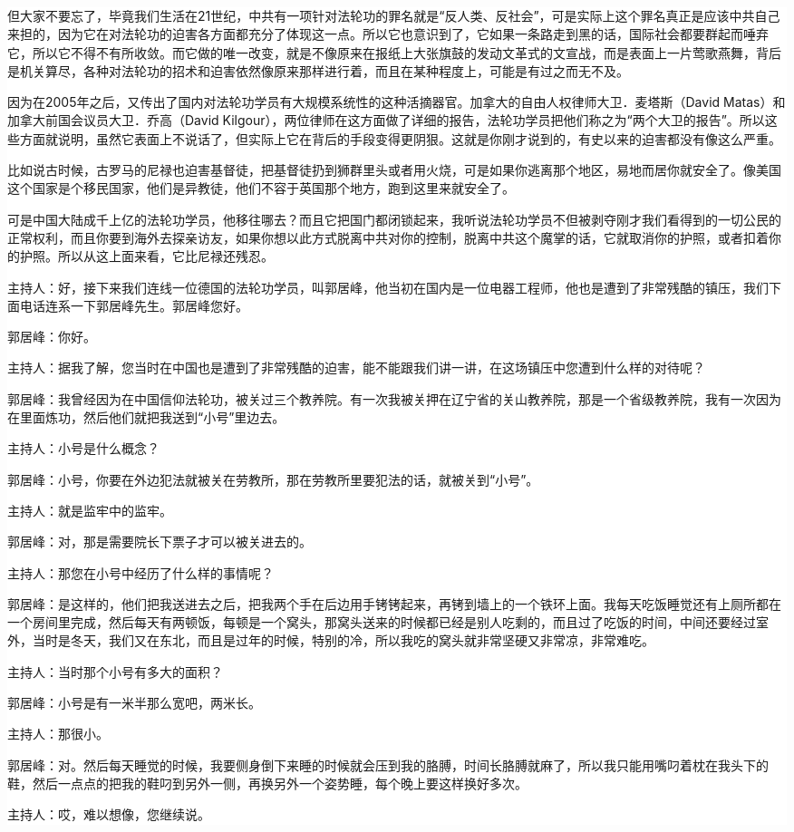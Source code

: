   但大家不要忘了，毕竟我们生活在21世纪，中共有一项针对法轮功的罪名就是“反人类、反社会”，可是实际上这个罪名真正是应该中共自己来担的，因为它在对法轮功的迫害各方面都充分了体现这一点。所以它也意识到了，它如果一条路走到黑的话，国际社会都要群起而唾弃它，所以它不得不有所收敛。而它做的唯一改变，就是不像原来在报纸上大张旗鼓的发动文革式的文宣战，而是表面上一片莺歌燕舞，背后是机关算尽，各种对法轮功的招术和迫害依然像原来那样进行着，而且在某种程度上，可能是有过之而无不及。
 </p>
 <p>
  因为在2005年之后，又传出了国内对法轮功学员有大规模系统性的这种活摘器官。加拿大的自由人权律师大卫．麦塔斯（David Matas）和加拿大前国会议员大卫．乔高（David Kilgour），两位律师在这方面做了详细的报告，法轮功学员把他们称之为“两个大卫的报告”。所以这些方面就说明，虽然它表面上不说话了，但实际上它在背后的手段变得更阴狠。这就是你刚才说到的，有史以来的迫害都没有像这么严重。
 </p>
 <p>
  比如说古时候，古罗马的尼禄也迫害基督徒，把基督徒扔到狮群里头或者用火烧，可是如果你逃离那个地区，易地而居你就安全了。像美国这个国家是个移民国家，他们是异教徒，他们不容于英国那个地方，跑到这里来就安全了。
 </p>
 <p>
  可是中国大陆成千上亿的法轮功学员，他移往哪去？而且它把国门都闭锁起来，我听说法轮功学员不但被剥夺刚才我们看得到的一切公民的正常权利，而且你要到海外去探亲访友，如果你想以此方式脱离中共对你的控制，脱离中共这个魔掌的话，它就取消你的护照，或者扣着你的护照。所以从这上面来看，它比尼禄还残忍。
 </p>
 <p>
  主持人：好，接下来我们连线一位德国的法轮功学员，叫郭居峰，他当初在国内是一位电器工程师，他也是遭到了非常残酷的镇压，我们下面电话连系一下郭居峰先生。郭居峰您好。
 </p>
 <p>
  郭居峰：你好。
 </p>
 <p>
  主持人：据我了解，您当时在中国也是遭到了非常残酷的迫害，能不能跟我们讲一讲，在这场镇压中您遭到什么样的对待呢？
 </p>
 <p>
  郭居峰：我曾经因为在中国信仰法轮功，被关过三个教养院。有一次我被关押在辽宁省的关山教养院，那是一个省级教养院，我有一次因为在里面炼功，然后他们就把我送到“小号”里边去。
 </p>
 <p>
  主持人：小号是什么概念？
 </p>
 <p>
  郭居峰：小号，你要在外边犯法就被关在劳教所，那在劳教所里要犯法的话，就被关到“小号”。
 </p>
 <p>
  主持人：就是监牢中的监牢。
 </p>
 <p>
  郭居峰：对，那是需要院长下票子才可以被关进去的。
 </p>
 <p>
  主持人：那您在小号中经历了什么样的事情呢？
 </p>
 <p>
  郭居峰：是这样的，他们把我送进去之后，把我两个手在后边用手铐铐起来，再铐到墙上的一个铁环上面。我每天吃饭睡觉还有上厕所都在一个房间里完成，然后每天有两顿饭，每顿是一个窝头，那窝头送来的时候都已经是别人吃剩的，而且过了吃饭的时间，中间还要经过室外，当时是冬天，我们又在东北，而且是过年的时候，特别的冷，所以我吃的窝头就非常坚硬又非常凉，非常难吃。
 </p>
 <p>
  主持人：当时那个小号有多大的面积？
 </p>
 <p>
  郭居峰：小号是有一米半那么宽吧，两米长。
 </p>
 <p>
  主持人：那很小。
 </p>
 <p>
  郭居峰：对。然后每天睡觉的时候，我要侧身倒下来睡的时候就会压到我的胳膊，时间长胳膊就麻了，所以我只能用嘴叼着枕在我头下的鞋，然后一点点的把我的鞋叼到另外一侧，再换另外一个姿势睡，每个晚上要这样换好多次。
 </p>
 <p>
  主持人：哎，难以想像，您继续说。
 </p>
 <p>